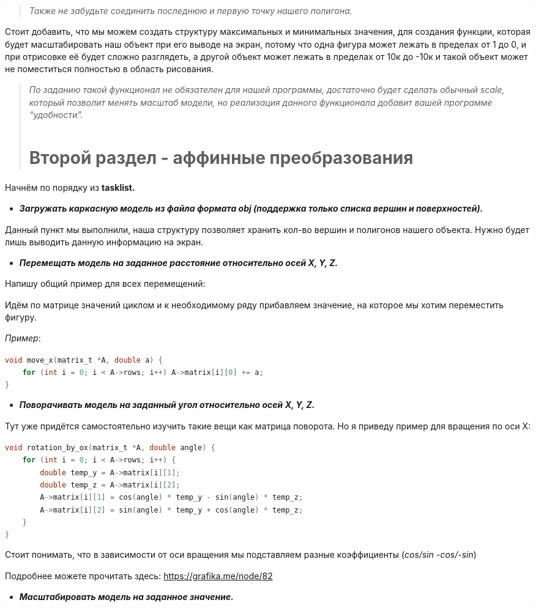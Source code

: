> *Также не забудьте соединить последнюю и первую точку нашего полигона.*

Стоит добавить, что мы можем создать структуру максимальных и минимальных значения, для создания функции, которая будет масштабировать наш объект при его выводе на экран, потому что одна фигура может лежать в пределах от 1 до 0, и при отрисовке её будет сложно разглядеть, а другой объект может лежать в пределах от 10к до -10к и такой объект может не поместиться полностью в область рисования.

> *По заданию такой функционал не обязателен для нашей программы, достаточно будет сделать обычный scale, который позволит менять масштаб модели, но реализация данного функционала добавит вашей программе “удобности”.*
>
>
> # Второй раздел - аффинные преобразования

Начнём по порядку из **tasklist.**

- ***Загружать каркасную модель из файла формата obj (поддержка только списка вершин и поверхностей).***

Данный пункт мы выполнили, наша структуру позволяет хранить кол-во вершин и полигонов нашего объекта. Нужно будет лишь выводить данную информацию на экран.

- ***Перемещать модель на заданное расстояние относительно осей X, Y, Z.***

Напишу общий пример для всех перемещений:

Идём по матрице значений циклом и к необходимому ряду прибавляем значение, на которое мы хотим переместить фигуру.

*Пример*:

```c
void move_x(matrix_t *A, double a) {
	for (int i = 0; i < A->rows; i++) A->matrix[i][0] += a;
}
```

- ***Поворачивать модель на заданный угол относительно осей X, Y, Z.***

Тут уже придётся самостоятельно изучить такие вещи как матрица поворота. Но я приведу пример для вращения по оси X:

```c
void rotation_by_ox(matrix_t *A, double angle) {
	for (int i = 0; i < A->rows; i++) {
		double temp_y = A->matrix[i][1];
		double temp_z = A->matrix[i][2];
		A->matrix[i][1] = cos(angle) * temp_y - sin(angle) * temp_z;
		A->matrix[i][2] = sin(angle) * temp_y + cos(angle) * temp_z;
	}
}
```

Стоит понимать, что в зависимости от оси вращения мы подставляем разные коэффициенты (*cos/sin -cos/-sin*)

Подробнее можете прочитать здесь: https://grafika.me/node/82

- ***Масштабировать модель на заданное значение.***
